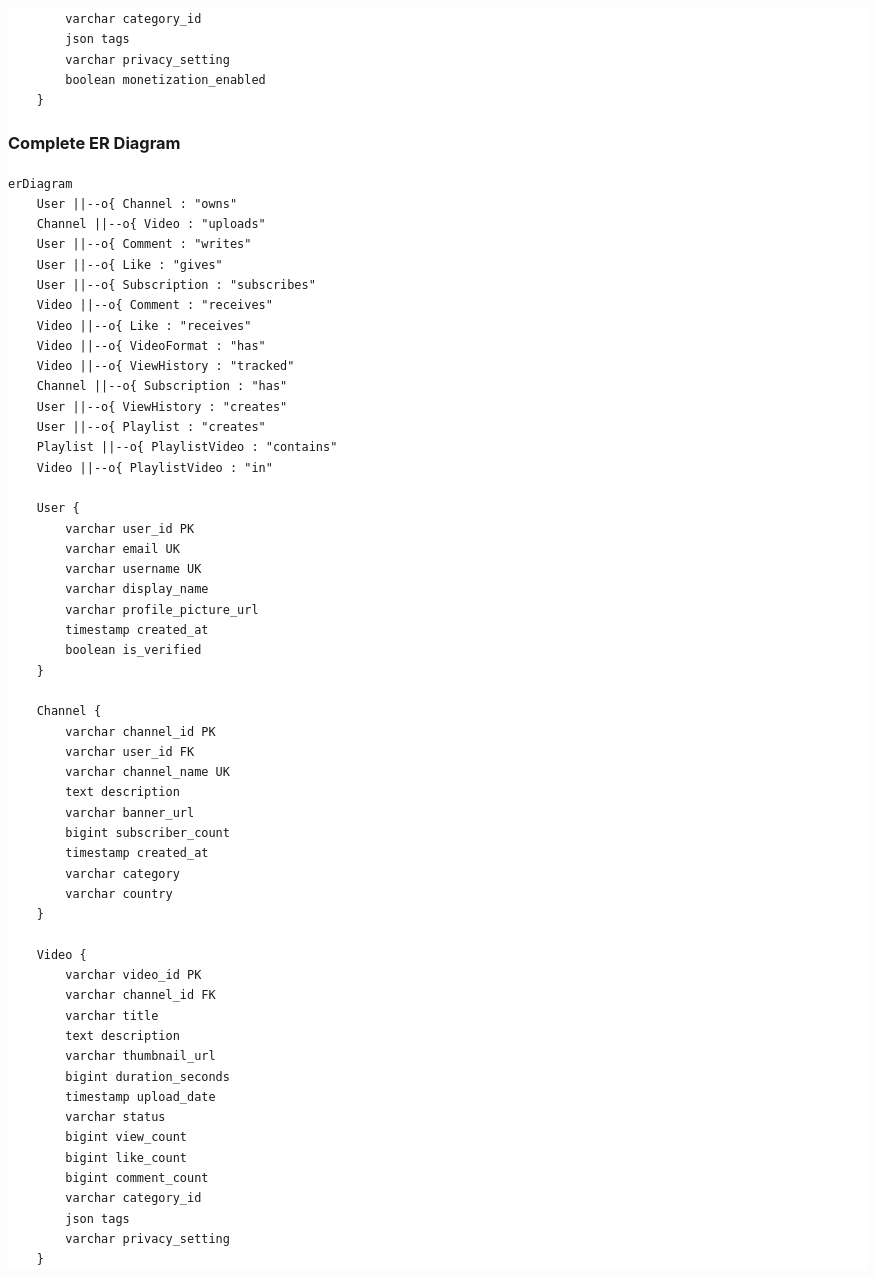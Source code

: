 ```mermaid
        varchar category_id
        json tags
        varchar privacy_setting
        boolean monetization_enabled
    }
```

### Complete ER Diagram
```mermaid
erDiagram
    User ||--o{ Channel : "owns"
    Channel ||--o{ Video : "uploads"
    User ||--o{ Comment : "writes"
    User ||--o{ Like : "gives"
    User ||--o{ Subscription : "subscribes"
    Video ||--o{ Comment : "receives"
    Video ||--o{ Like : "receives"
    Video ||--o{ VideoFormat : "has"
    Video ||--o{ ViewHistory : "tracked"
    Channel ||--o{ Subscription : "has"
    User ||--o{ ViewHistory : "creates"
    User ||--o{ Playlist : "creates"
    Playlist ||--o{ PlaylistVideo : "contains"
    Video ||--o{ PlaylistVideo : "in"
    
    User {
        varchar user_id PK
        varchar email UK
        varchar username UK
        varchar display_name
        varchar profile_picture_url
        timestamp created_at
        boolean is_verified
    }
    
    Channel {
        varchar channel_id PK
        varchar user_id FK
        varchar channel_name UK
        text description
        varchar banner_url
        bigint subscriber_count
        timestamp created_at
        varchar category
        varchar country
    }
    
    Video {
        varchar video_id PK
        varchar channel_id FK
        varchar title
        text description
        varchar thumbnail_url
        bigint duration_seconds
        timestamp upload_date
        varchar status
        bigint view_count
        bigint like_count
        bigint comment_count
        varchar category_id
        json tags
        varchar privacy_setting
    }
```